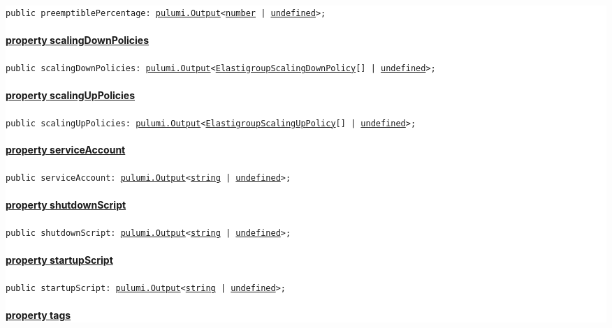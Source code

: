 <pre class="highlight"><code><span class='kd'>public </span>preemptiblePercentage: <a href='/docs/reference/pkg/nodejs/pulumi/pulumi/#Output'>pulumi.Output</a>&lt;<span class='kd'><a href='https://developer.mozilla.org/en-US/docs/Web/JavaScript/Reference/Global_Objects/Number'>number</a></span> | <span class='kd'><a href='https://developer.mozilla.org/en-US/docs/Web/JavaScript/Reference/Global_Objects/undefined'>undefined</a></span>&gt;;</code></pre>
<h4 class="pdoc-member-header" id="Elastigroup-scalingDownPolicies">
<a class="pdoc-child-name" href="https://github.com/pulumi/pulumi-spotinst/blob/e22403f1d613dccc3d82161ecd0ab400a650a65e/sdk/nodejs/gke/elastigroup.ts#L68">property <b>scalingDownPolicies</b></a>
</h4>

<pre class="highlight"><code><span class='kd'>public </span>scalingDownPolicies: <a href='/docs/reference/pkg/nodejs/pulumi/pulumi/#Output'>pulumi.Output</a>&lt;<a href='/docs/reference/pkg/nodejs/pulumi/spotinst/types/output/#ElastigroupScalingDownPolicy'>ElastigroupScalingDownPolicy</a>[] | <span class='kd'><a href='https://developer.mozilla.org/en-US/docs/Web/JavaScript/Reference/Global_Objects/undefined'>undefined</a></span>&gt;;</code></pre>
<h4 class="pdoc-member-header" id="Elastigroup-scalingUpPolicies">
<a class="pdoc-child-name" href="https://github.com/pulumi/pulumi-spotinst/blob/e22403f1d613dccc3d82161ecd0ab400a650a65e/sdk/nodejs/gke/elastigroup.ts#L69">property <b>scalingUpPolicies</b></a>
</h4>

<pre class="highlight"><code><span class='kd'>public </span>scalingUpPolicies: <a href='/docs/reference/pkg/nodejs/pulumi/pulumi/#Output'>pulumi.Output</a>&lt;<a href='/docs/reference/pkg/nodejs/pulumi/spotinst/types/output/#ElastigroupScalingUpPolicy'>ElastigroupScalingUpPolicy</a>[] | <span class='kd'><a href='https://developer.mozilla.org/en-US/docs/Web/JavaScript/Reference/Global_Objects/undefined'>undefined</a></span>&gt;;</code></pre>
<h4 class="pdoc-member-header" id="Elastigroup-serviceAccount">
<a class="pdoc-child-name" href="https://github.com/pulumi/pulumi-spotinst/blob/e22403f1d613dccc3d82161ecd0ab400a650a65e/sdk/nodejs/gke/elastigroup.ts#L70">property <b>serviceAccount</b></a>
</h4>

<pre class="highlight"><code><span class='kd'>public </span>serviceAccount: <a href='/docs/reference/pkg/nodejs/pulumi/pulumi/#Output'>pulumi.Output</a>&lt;<span class='kd'><a href='https://developer.mozilla.org/en-US/docs/Web/JavaScript/Reference/Global_Objects/String'>string</a></span> | <span class='kd'><a href='https://developer.mozilla.org/en-US/docs/Web/JavaScript/Reference/Global_Objects/undefined'>undefined</a></span>&gt;;</code></pre>
<h4 class="pdoc-member-header" id="Elastigroup-shutdownScript">
<a class="pdoc-child-name" href="https://github.com/pulumi/pulumi-spotinst/blob/e22403f1d613dccc3d82161ecd0ab400a650a65e/sdk/nodejs/gke/elastigroup.ts#L71">property <b>shutdownScript</b></a>
</h4>

<pre class="highlight"><code><span class='kd'>public </span>shutdownScript: <a href='/docs/reference/pkg/nodejs/pulumi/pulumi/#Output'>pulumi.Output</a>&lt;<span class='kd'><a href='https://developer.mozilla.org/en-US/docs/Web/JavaScript/Reference/Global_Objects/String'>string</a></span> | <span class='kd'><a href='https://developer.mozilla.org/en-US/docs/Web/JavaScript/Reference/Global_Objects/undefined'>undefined</a></span>&gt;;</code></pre>
<h4 class="pdoc-member-header" id="Elastigroup-startupScript">
<a class="pdoc-child-name" href="https://github.com/pulumi/pulumi-spotinst/blob/e22403f1d613dccc3d82161ecd0ab400a650a65e/sdk/nodejs/gke/elastigroup.ts#L72">property <b>startupScript</b></a>
</h4>

<pre class="highlight"><code><span class='kd'>public </span>startupScript: <a href='/docs/reference/pkg/nodejs/pulumi/pulumi/#Output'>pulumi.Output</a>&lt;<span class='kd'><a href='https://developer.mozilla.org/en-US/docs/Web/JavaScript/Reference/Global_Objects/String'>string</a></span> | <span class='kd'><a href='https://developer.mozilla.org/en-US/docs/Web/JavaScript/Reference/Global_Objects/undefined'>undefined</a></span>&gt;;</code></pre>
<h4 class="pdoc-member-header" id="Elastigroup-tags">
<a class="pdoc-child-name" href="https://github.com/pulumi/pulumi-spotinst/blob/e22403f1d613dccc3d82161ecd0ab400a650a65e/sdk/nodejs/gke/elastigroup.ts#L73">property <b>tags</b></a>
</h4>
